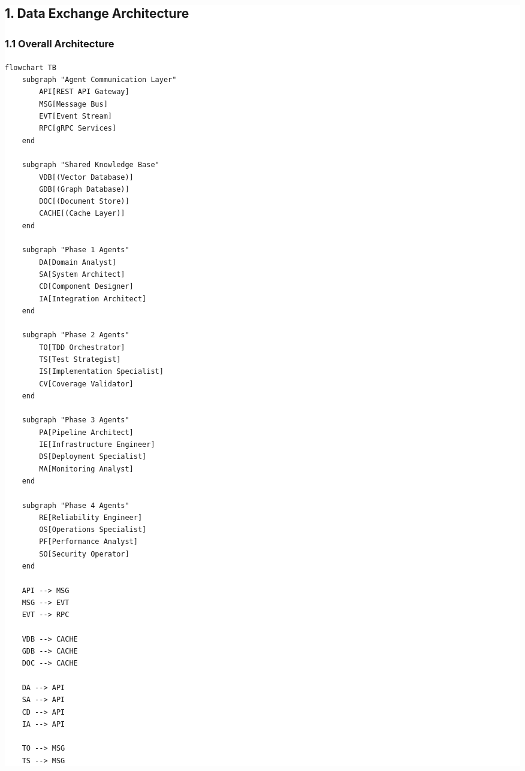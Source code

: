 ## 1. Data Exchange Architecture

### 1.1 Overall Architecture

```mermaid
flowchart TB
    subgraph "Agent Communication Layer"
        API[REST API Gateway]
        MSG[Message Bus]
        EVT[Event Stream]
        RPC[gRPC Services]
    end
    
    subgraph "Shared Knowledge Base"
        VDB[(Vector Database)]
        GDB[(Graph Database)]
        DOC[(Document Store)]
        CACHE[(Cache Layer)]
    end
    
    subgraph "Phase 1 Agents"
        DA[Domain Analyst]
        SA[System Architect]
        CD[Component Designer]
        IA[Integration Architect]
    end
    
    subgraph "Phase 2 Agents"
        TO[TDD Orchestrator]
        TS[Test Strategist]
        IS[Implementation Specialist]
        CV[Coverage Validator]
    end
    
    subgraph "Phase 3 Agents"
        PA[Pipeline Architect]
        IE[Infrastructure Engineer]
        DS[Deployment Specialist]
        MA[Monitoring Analyst]
    end
    
    subgraph "Phase 4 Agents"
        RE[Reliability Engineer]
        OS[Operations Specialist]
        PF[Performance Analyst]
        SO[Security Operator]
    end
    
    API --> MSG
    MSG --> EVT
    EVT --> RPC
    
    VDB --> CACHE
    GDB --> CACHE
    DOC --> CACHE
    
    DA --> API
    SA --> API
    CD --> API
    IA --> API
    
    TO --> MSG
    TS --> MSG
```